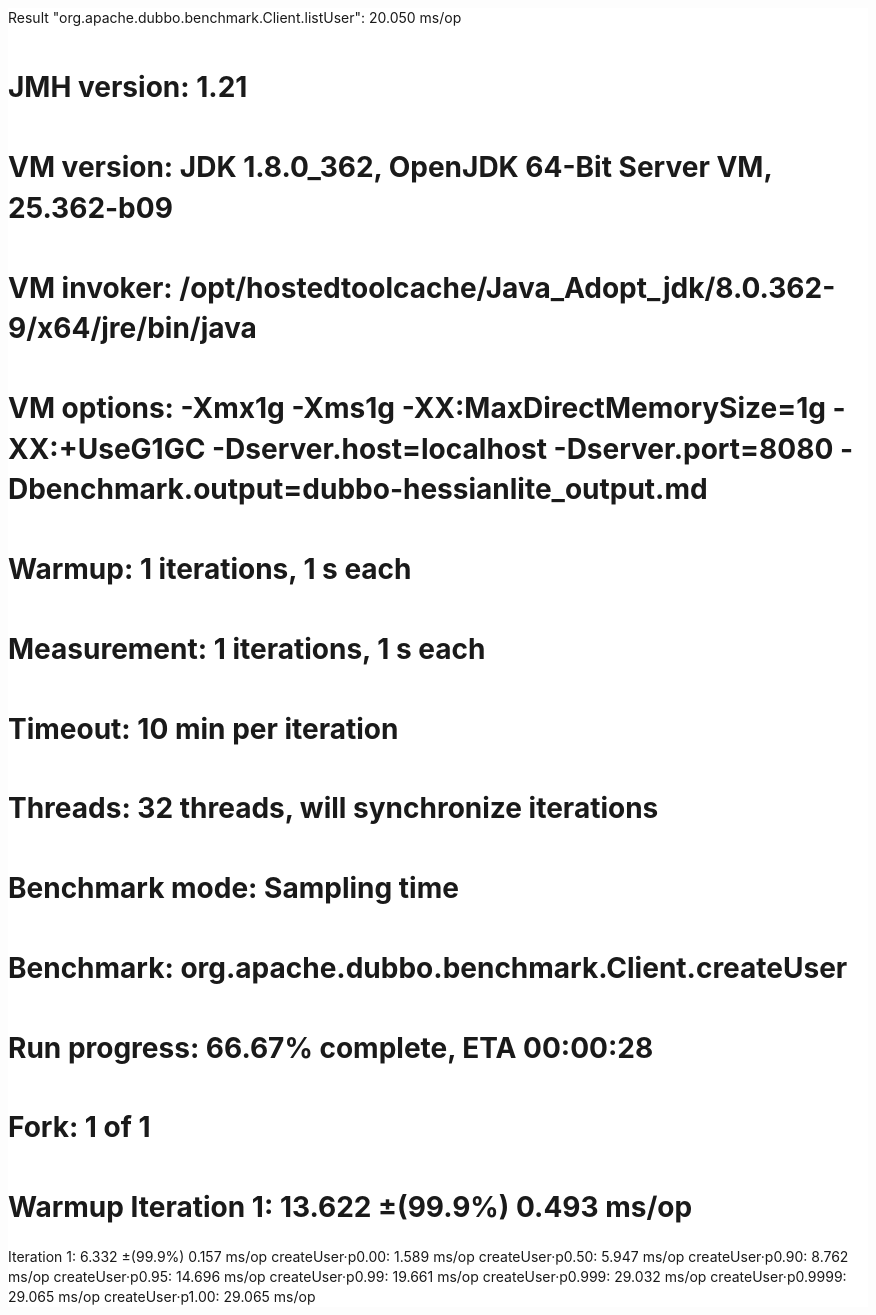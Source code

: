 
Result "org.apache.dubbo.benchmark.Client.listUser":
  20.050 ms/op


# JMH version: 1.21
# VM version: JDK 1.8.0_362, OpenJDK 64-Bit Server VM, 25.362-b09
# VM invoker: /opt/hostedtoolcache/Java_Adopt_jdk/8.0.362-9/x64/jre/bin/java
# VM options: -Xmx1g -Xms1g -XX:MaxDirectMemorySize=1g -XX:+UseG1GC -Dserver.host=localhost -Dserver.port=8080 -Dbenchmark.output=dubbo-hessianlite_output.md
# Warmup: 1 iterations, 1 s each
# Measurement: 1 iterations, 1 s each
# Timeout: 10 min per iteration
# Threads: 32 threads, will synchronize iterations
# Benchmark mode: Sampling time
# Benchmark: org.apache.dubbo.benchmark.Client.createUser

# Run progress: 66.67% complete, ETA 00:00:28
# Fork: 1 of 1
# Warmup Iteration   1: 13.622 ±(99.9%) 0.493 ms/op
Iteration   1: 6.332 ±(99.9%) 0.157 ms/op
                 createUser·p0.00:   1.589 ms/op
                 createUser·p0.50:   5.947 ms/op
                 createUser·p0.90:   8.762 ms/op
                 createUser·p0.95:   14.696 ms/op
                 createUser·p0.99:   19.661 ms/op
                 createUser·p0.999:  29.032 ms/op
                 createUser·p0.9999: 29.065 ms/op
                 createUser·p1.00:   29.065 ms/op
